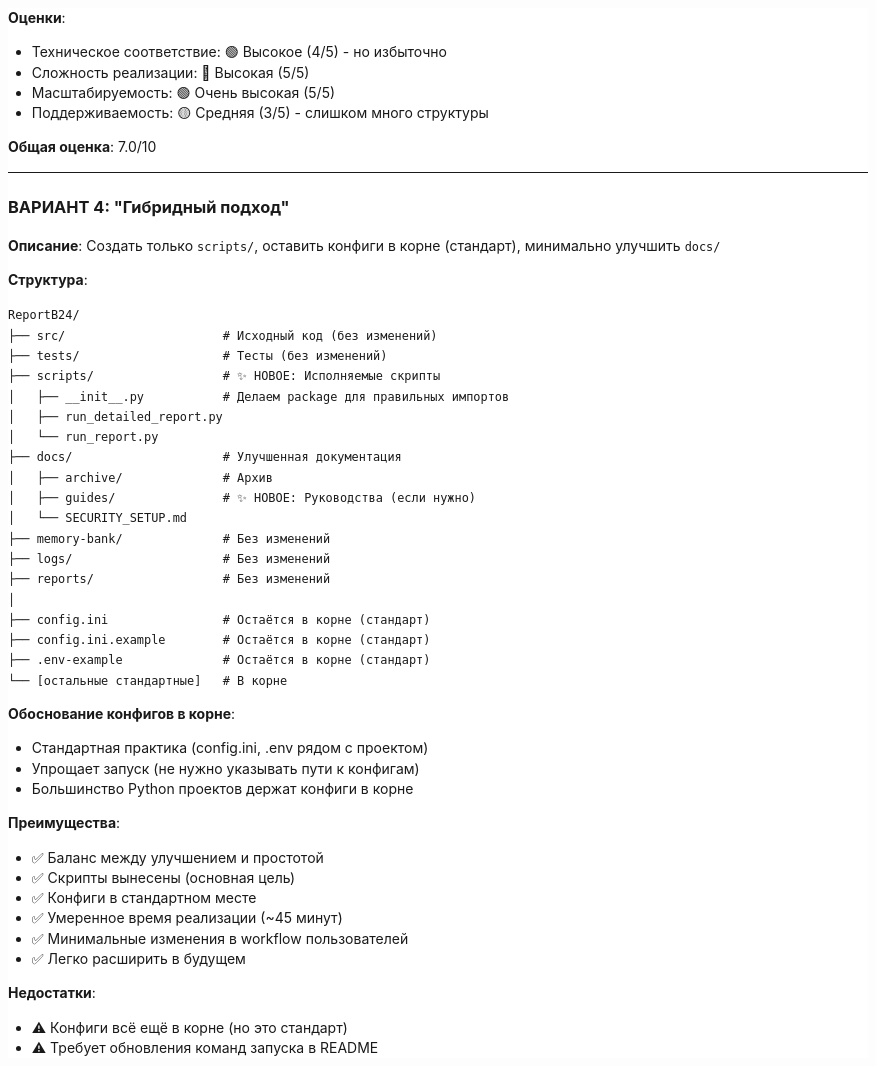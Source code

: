 **Оценки**:
- Техническое соответствие: 🟢 Высокое (4/5) - но избыточно
- Сложность реализации: 🔴 Высокая (5/5)
- Масштабируемость: 🟢 Очень высокая (5/5)
- Поддерживаемость: 🟡 Средняя (3/5) - слишком много структуры

**Общая оценка**: 7.0/10

---

### ВАРИАНТ 4: "Гибридный подход"

**Описание**: Создать только `scripts/`, оставить конфиги в корне (стандарт), минимально улучшить `docs/`

**Структура**:
```
ReportB24/
├── src/                      # Исходный код (без изменений)
├── tests/                    # Тесты (без изменений)
├── scripts/                  # ✨ НОВОЕ: Исполняемые скрипты
│   ├── __init__.py           # Делаем package для правильных импортов
│   ├── run_detailed_report.py
│   └── run_report.py
├── docs/                     # Улучшенная документация
│   ├── archive/              # Архив
│   ├── guides/               # ✨ НОВОЕ: Руководства (если нужно)
│   └── SECURITY_SETUP.md
├── memory-bank/              # Без изменений
├── logs/                     # Без изменений
├── reports/                  # Без изменений
│
├── config.ini                # Остаётся в корне (стандарт)
├── config.ini.example        # Остаётся в корне (стандарт)
├── .env-example              # Остаётся в корне (стандарт)
└── [остальные стандартные]   # В корне
```

**Обоснование конфигов в корне**:
- Стандартная практика (config.ini, .env рядом с проектом)
- Упрощает запуск (не нужно указывать пути к конфигам)
- Большинство Python проектов держат конфиги в корне

**Преимущества**:
- ✅ Баланс между улучшением и простотой
- ✅ Скрипты вынесены (основная цель)
- ✅ Конфиги в стандартном месте
- ✅ Умеренное время реализации (~45 минут)
- ✅ Минимальные изменения в workflow пользователей
- ✅ Легко расширить в будущем

**Недостатки**:
- ⚠️ Конфиги всё ещё в корне (но это стандарт)
- ⚠️ Требует обновления команд запуска в README
